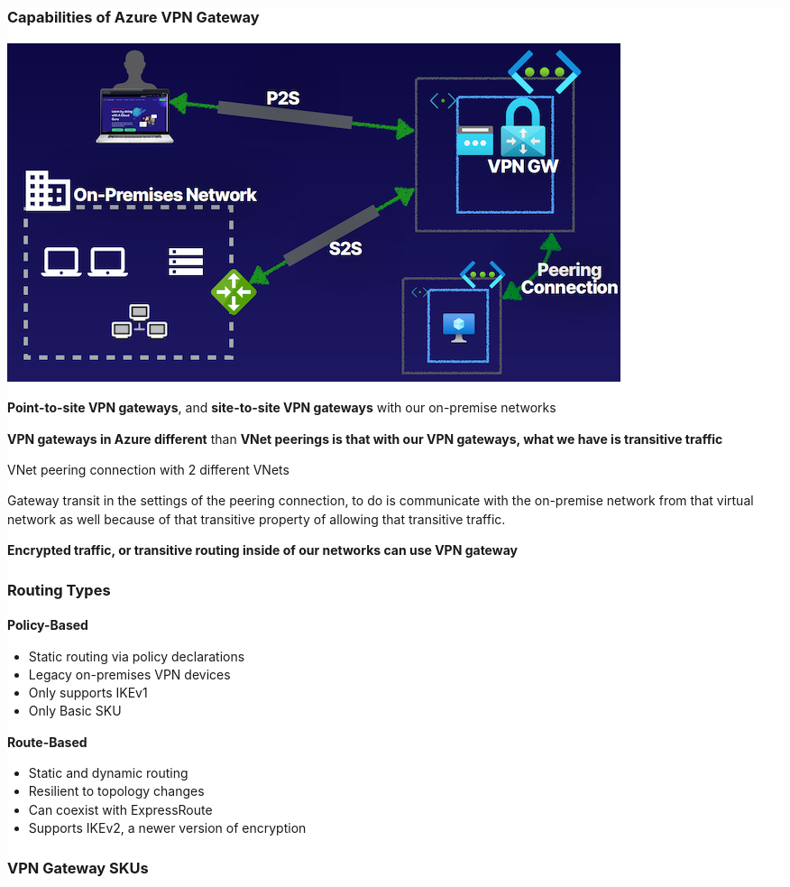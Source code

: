 ### Capabilities of Azure VPN Gateway

![Alt Image Text](../images/az104_7_13.png "Body image")

**Point-to-site VPN gateways**, and **site-to-site VPN gateways** with our on-premise networks

**VPN gateways in Azure different** than **VNet peerings is that with our VPN gateways, what we have is transitive traffic**

VNet peering connection with 2 different VNets

Gateway transit in the settings of the peering connection, to do is communicate with the on-premise network from that virtual network as well because of that transitive property of allowing that transitive traffic. 

**Encrypted traffic, or transitive routing inside of our networks can use VPN gateway**


### Routing Types

**Policy-Based**

* Static routing via policy declarations
* Legacy on-premises VPN devices
* Only supports IKEv1
* Only Basic SKU

**Route-Based**

* Static and dynamic routing
* Resilient to topology changes
* Can coexist with ExpressRoute
* Supports IKEv2, a newer version of encryption

### **VPN Gateway SKUs**
